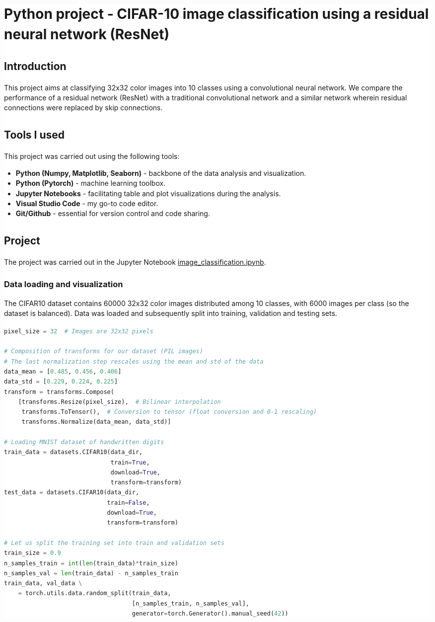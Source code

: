 # Python project - CIFAR-10 image classification using a residual neural network (ResNet)

## Introduction
This project aims at classifying 32x32 color images into 10 classes using a convolutional neural network. We compare the performance of a residual network (ResNet) with a traditional convolutional network and a similar network wherein residual connections were replaced by skip connections. 

## Tools I used
This project was carried out using the following tools:
- **Python (Numpy, Matplotlib, Seaborn)** - backbone of the data analysis and visualization.
- **Python (Pytorch)** - machine learning toolbox.
- **Jupyter Notebooks** - facilitating table and plot visualizations during the analysis.
- **Visual Studio Code** - my go-to code editor.
- **Git/Github** - essential for version control and code sharing.

## Project

The project was carried out in the Jupyter Notebook [image_classification.ipynb](image_classification.ipynb).

### Data loading and visualization

The CIFAR10 dataset contains 60000 32x32 color images distributed among 10 classes, with 6000 images per class (so the dataset is balanced). Data was loaded and subsequently split into training, validation and testing sets.

```python
pixel_size = 32  # Images are 32x32 pixels

# Composition of transforms for our dataset (PIL images)
# The last normalization step rescales using the mean and std of the data
data_mean = [0.485, 0.456, 0.406]
data_std = [0.229, 0.224, 0.225]
transform = transforms.Compose(
    [transforms.Resize(pixel_size),  # Bilinear interpolation
     transforms.ToTensor(),  # Conversion to tensor (float conversion and 0-1 rescaling)
     transforms.Normalize(data_mean, data_std)]

# Loading MNIST dataset of handwritten digits
train_data = datasets.CIFAR10(data_dir,
                              train=True,
                              download=True,
                              transform=transform)
test_data = datasets.CIFAR10(data_dir,
                             train=False,
                             download=True,
                             transform=transform)

# Let us split the training set into train and validation sets
train_size = 0.9
n_samples_train = int(len(train_data)*train_size)
n_samples_val = len(train_data) - n_samples_train
train_data, val_data \
    = torch.utils.data.random_split(train_data,
                                    [n_samples_train, n_samples_val],
                                    generator=torch.Generator().manual_seed(42))
```
